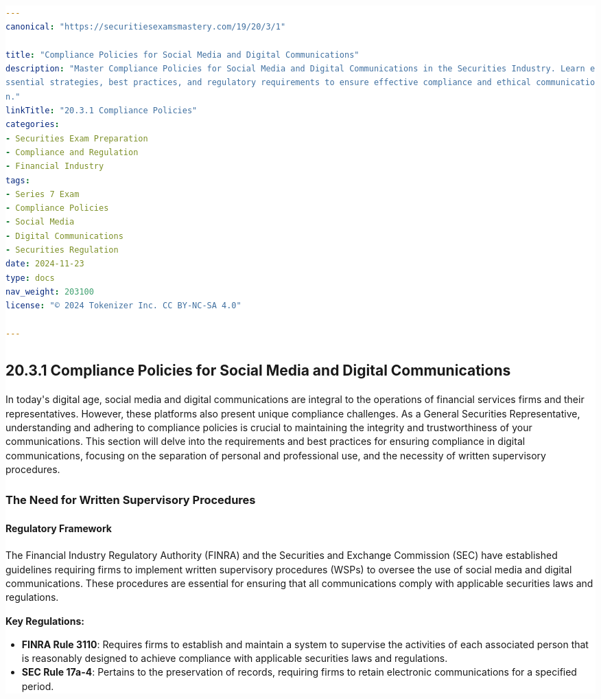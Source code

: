 ```yaml
---
canonical: "https://securitiesexamsmastery.com/19/20/3/1"

title: "Compliance Policies for Social Media and Digital Communications"
description: "Master Compliance Policies for Social Media and Digital Communications in the Securities Industry. Learn essential strategies, best practices, and regulatory requirements to ensure effective compliance and ethical communication."
linkTitle: "20.3.1 Compliance Policies"
categories:
- Securities Exam Preparation
- Compliance and Regulation
- Financial Industry
tags:
- Series 7 Exam
- Compliance Policies
- Social Media
- Digital Communications
- Securities Regulation
date: 2024-11-23
type: docs
nav_weight: 203100
license: "© 2024 Tokenizer Inc. CC BY-NC-SA 4.0"

---
```


## 20.3.1 Compliance Policies for Social Media and Digital Communications

In today's digital age, social media and digital communications are integral to the operations of financial services firms and their representatives. However, these platforms also present unique compliance challenges. As a General Securities Representative, understanding and adhering to compliance policies is crucial to maintaining the integrity and trustworthiness of your communications. This section will delve into the requirements and best practices for ensuring compliance in digital communications, focusing on the separation of personal and professional use, and the necessity of written supervisory procedures.

### The Need for Written Supervisory Procedures

#### Regulatory Framework

The Financial Industry Regulatory Authority (FINRA) and the Securities and Exchange Commission (SEC) have established guidelines requiring firms to implement written supervisory procedures (WSPs) to oversee the use of social media and digital communications. These procedures are essential for ensuring that all communications comply with applicable securities laws and regulations.

**Key Regulations:**

- **FINRA Rule 3110**: Requires firms to establish and maintain a system to supervise the activities of each associated person that is reasonably designed to achieve compliance with applicable securities laws and regulations.
- **SEC Rule 17a-4**: Pertains to the preservation of records, requiring firms to retain electronic communications for a specified period.
